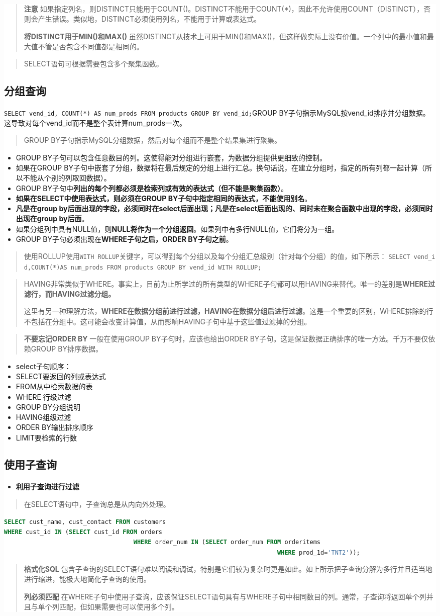 > **注意** 如果指定列名，则DISTINCT只能用于COUNT()。DISTINCT不能用于COUNT(*)，因此不允许使用COUNT（DISTINCT），否则会产生错误。类似地，DISTINCT必须使用列名，不能用于计算或表达式。
>
> **将DISTINCT用于MIN()和MAX()** 虽然DISTINCT从技术上可用于MIN()和MAX()，但这样做实际上没有价值。一个列中的最小值和最大值不管是否包含不同值都是相同的。

> SELECT语句可根据需要包含多个聚集函数。

## 分组查询

`SELECT vend_id, COUNT(*) AS num_prods FROM products GROUP BY vend_id;`GROUP BY子句指示MySQL按vend_id排序并分组数据。这导致对每个vend_id而不是整个表计算num_prods一次。

> GROUP BY子句指示MySQL分组数据，然后对每个组而不是整个结果集进行聚集。

- GROUP BY子句可以包含任意数目的列。这使得能对分组进行嵌套，为数据分组提供更细致的控制。
- 如果在GROUP BY子句中嵌套了分组，数据将在最后规定的分组上进行汇总。换句话说，在建立分组时，指定的所有列都一起计算（所以不能从个别的列取回数据）。
- GROUP BY子句中**列出的每个列都必须是检索列或有效的表达式（但不能是聚集函数）**。
- **如果在SELECT中使用表达式，则必须在GROUP BY子句中指定相同的表达式，不能使用别名**。
- **凡是在group by后面出现的字段，必须同时在select后面出现；凡是在select后面出现的、同时未在聚合函数中出现的字段，必须同时出现在group by后面**。
- 如果分组列中具有NULL值，则**NULL将作为一个分组返回**。如果列中有多行NULL值，它们将分为一组。
- GROUP BY子句必须出现在**WHERE子句之后，ORDER BY子句之前**。

> 使用ROLLUP使用`WITH ROLLUP`关键字，可以得到每个分组以及每个分组汇总级别（针对每个分组）的值，如下所示：
> `SELECT vend_id,COUNT(*)AS num_prods FROM products
> GROUP BY vend_id WITH ROLLUP;`

> HAVING非常类似于WHERE。事实上，目前为止所学过的所有类型的WHERE子句都可以用HAVING来替代。唯一的差别是**WHERE过滤行，而HAVING过滤分组。**
>
> 这里有另一种理解方法，**WHERE在数据分组前进行过滤，HAVING在数据分组后进行过滤**。这是一个重要的区别，WHERE排除的行不包括在分组中。这可能会改变计算值，从而影响HAVING子句中基于这些值过滤掉的分组。

> **不要忘记ORDER BY** 一般在使用GROUP BY子句时，应该也给出ORDER BY子句。这是保证数据正确排序的唯一方法。千万不要仅依赖GROUP BY排序数据。

- select子句顺序：
- SELECT要返回的列或表达式
- FROM从中检索数据的表
- WHERE 行级过滤
- GROUP BY分组说明
- HAVING组级过滤
- ORDER BY输出排序顺序
- LIMIT要检索的行数

## 使用子查询

- **利用子查询进行过滤**

> 在SELECT语句中，子查询总是从内向外处理。

```sql
SELECT cust_name, cust_contact FROM customers
WHERE cust_id IN (SELECT cust_id FROM orders 
									WHERE order_num IN (SELECT order_num FROM orderitems 
																			WHERE prod_1d='TNT2'));
```

> **格式化SQL** 包含子查询的SELECT语句难以阅读和调试，特别是它们较为复杂时更是如此。如上所示把子查询分解为多行并且适当地进行缩进，能极大地简化子查询的使用。
>
> **列必须匹配** 在WHERE子句中使用子查询，应该保证SELECT语句具有与WHERE子句中相同数目的列。通常，子查询将返回单个列并且与单个列匹配，但如果需要也可以使用多个列。
